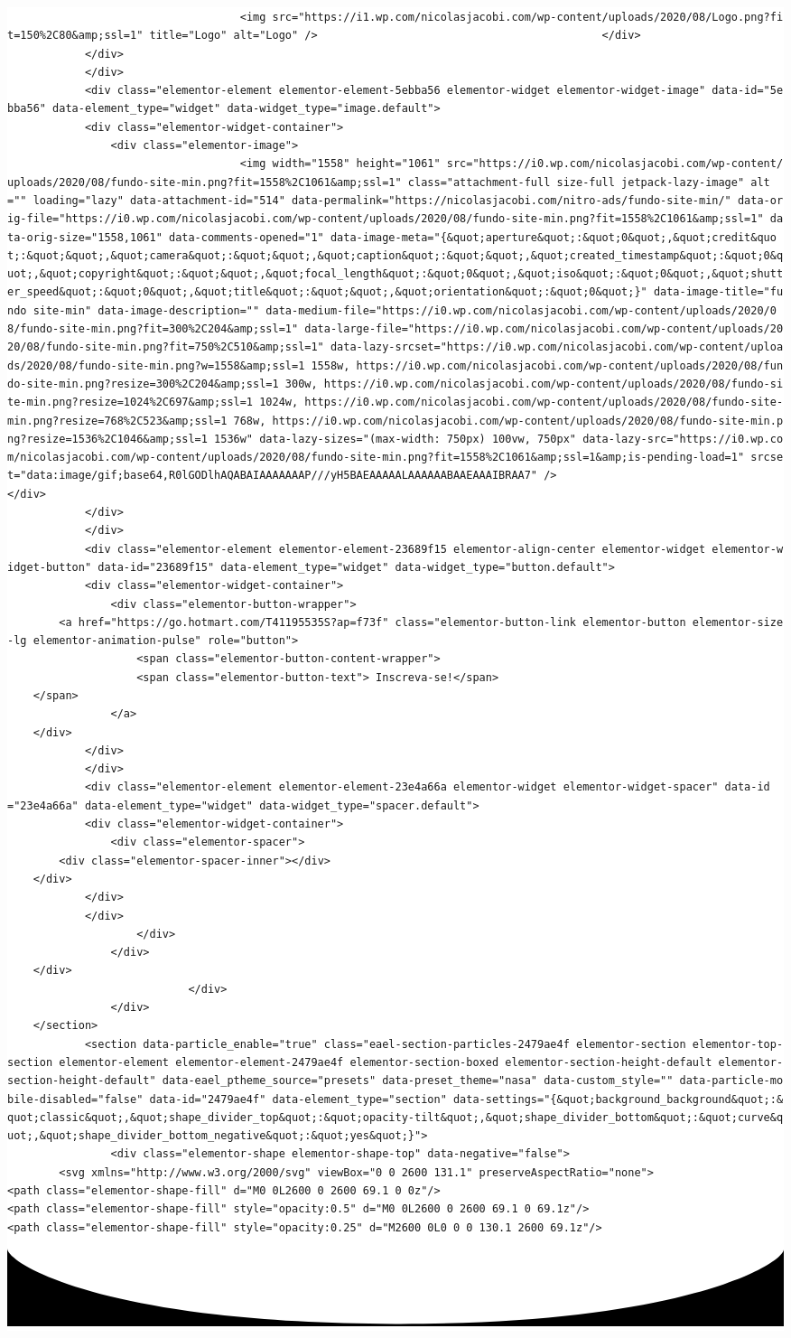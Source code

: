 										<img src="https://i1.wp.com/nicolasjacobi.com/wp-content/uploads/2020/08/Logo.png?fit=150%2C80&amp;ssl=1" title="Logo" alt="Logo" />											</div>
				</div>
				</div>
				<div class="elementor-element elementor-element-5ebba56 elementor-widget elementor-widget-image" data-id="5ebba56" data-element_type="widget" data-widget_type="image.default">
				<div class="elementor-widget-container">
					<div class="elementor-image">
										<img width="1558" height="1061" src="https://i0.wp.com/nicolasjacobi.com/wp-content/uploads/2020/08/fundo-site-min.png?fit=1558%2C1061&amp;ssl=1" class="attachment-full size-full jetpack-lazy-image" alt="" loading="lazy" data-attachment-id="514" data-permalink="https://nicolasjacobi.com/nitro-ads/fundo-site-min/" data-orig-file="https://i0.wp.com/nicolasjacobi.com/wp-content/uploads/2020/08/fundo-site-min.png?fit=1558%2C1061&amp;ssl=1" data-orig-size="1558,1061" data-comments-opened="1" data-image-meta="{&quot;aperture&quot;:&quot;0&quot;,&quot;credit&quot;:&quot;&quot;,&quot;camera&quot;:&quot;&quot;,&quot;caption&quot;:&quot;&quot;,&quot;created_timestamp&quot;:&quot;0&quot;,&quot;copyright&quot;:&quot;&quot;,&quot;focal_length&quot;:&quot;0&quot;,&quot;iso&quot;:&quot;0&quot;,&quot;shutter_speed&quot;:&quot;0&quot;,&quot;title&quot;:&quot;&quot;,&quot;orientation&quot;:&quot;0&quot;}" data-image-title="fundo site-min" data-image-description="" data-medium-file="https://i0.wp.com/nicolasjacobi.com/wp-content/uploads/2020/08/fundo-site-min.png?fit=300%2C204&amp;ssl=1" data-large-file="https://i0.wp.com/nicolasjacobi.com/wp-content/uploads/2020/08/fundo-site-min.png?fit=750%2C510&amp;ssl=1" data-lazy-srcset="https://i0.wp.com/nicolasjacobi.com/wp-content/uploads/2020/08/fundo-site-min.png?w=1558&amp;ssl=1 1558w, https://i0.wp.com/nicolasjacobi.com/wp-content/uploads/2020/08/fundo-site-min.png?resize=300%2C204&amp;ssl=1 300w, https://i0.wp.com/nicolasjacobi.com/wp-content/uploads/2020/08/fundo-site-min.png?resize=1024%2C697&amp;ssl=1 1024w, https://i0.wp.com/nicolasjacobi.com/wp-content/uploads/2020/08/fundo-site-min.png?resize=768%2C523&amp;ssl=1 768w, https://i0.wp.com/nicolasjacobi.com/wp-content/uploads/2020/08/fundo-site-min.png?resize=1536%2C1046&amp;ssl=1 1536w" data-lazy-sizes="(max-width: 750px) 100vw, 750px" data-lazy-src="https://i0.wp.com/nicolasjacobi.com/wp-content/uploads/2020/08/fundo-site-min.png?fit=1558%2C1061&amp;ssl=1&amp;is-pending-load=1" srcset="data:image/gif;base64,R0lGODlhAQABAIAAAAAAAP///yH5BAEAAAAALAAAAAABAAEAAAIBRAA7" />											</div>
				</div>
				</div>
				<div class="elementor-element elementor-element-23689f15 elementor-align-center elementor-widget elementor-widget-button" data-id="23689f15" data-element_type="widget" data-widget_type="button.default">
				<div class="elementor-widget-container">
					<div class="elementor-button-wrapper">
			<a href="https://go.hotmart.com/T41195535S?ap=f73f" class="elementor-button-link elementor-button elementor-size-lg elementor-animation-pulse" role="button">
						<span class="elementor-button-content-wrapper">
						<span class="elementor-button-text"> Inscreva-se!</span>
		</span>
					</a>
		</div>
				</div>
				</div>
				<div class="elementor-element elementor-element-23e4a66a elementor-widget elementor-widget-spacer" data-id="23e4a66a" data-element_type="widget" data-widget_type="spacer.default">
				<div class="elementor-widget-container">
					<div class="elementor-spacer">
			<div class="elementor-spacer-inner"></div>
		</div>
				</div>
				</div>
						</div>
					</div>
		</div>
								</div>
					</div>
		</section>
				<section data-particle_enable="true" class="eael-section-particles-2479ae4f elementor-section elementor-top-section elementor-element elementor-element-2479ae4f elementor-section-boxed elementor-section-height-default elementor-section-height-default" data-eael_ptheme_source="presets" data-preset_theme="nasa" data-custom_style="" data-particle-mobile-disabled="false" data-id="2479ae4f" data-element_type="section" data-settings="{&quot;background_background&quot;:&quot;classic&quot;,&quot;shape_divider_top&quot;:&quot;opacity-tilt&quot;,&quot;shape_divider_bottom&quot;:&quot;curve&quot;,&quot;shape_divider_bottom_negative&quot;:&quot;yes&quot;}">
					<div class="elementor-shape elementor-shape-top" data-negative="false">
			<svg xmlns="http://www.w3.org/2000/svg" viewBox="0 0 2600 131.1" preserveAspectRatio="none">
	<path class="elementor-shape-fill" d="M0 0L2600 0 2600 69.1 0 0z"/>
	<path class="elementor-shape-fill" style="opacity:0.5" d="M0 0L2600 0 2600 69.1 0 69.1z"/>
	<path class="elementor-shape-fill" style="opacity:0.25" d="M2600 0L0 0 0 130.1 2600 69.1z"/>
</svg>		</div>
				<div class="elementor-shape elementor-shape-bottom" data-negative="true">
			<svg xmlns="http://www.w3.org/2000/svg" viewBox="0 0 1000 100" preserveAspectRatio="none">
	<path class="elementor-shape-fill" d="M500,97C126.7,96.3,0.8,19.8,0,0v100l1000,0V1C1000,19.4,873.3,97.8,500,97z"/>
</svg>		</div>
					<div class="elementor-container elementor-column-gap-default">
							<div class="elementor-row">
					<div class="elementor-column elementor-col-100 elementor-top-column elementor-element elementor-element-41980131" data-id="41980131" data-element_type="column">
			<div class="elementor-column-wrap elementor-element-populated">
							<div class="elementor-widget-wrap">
